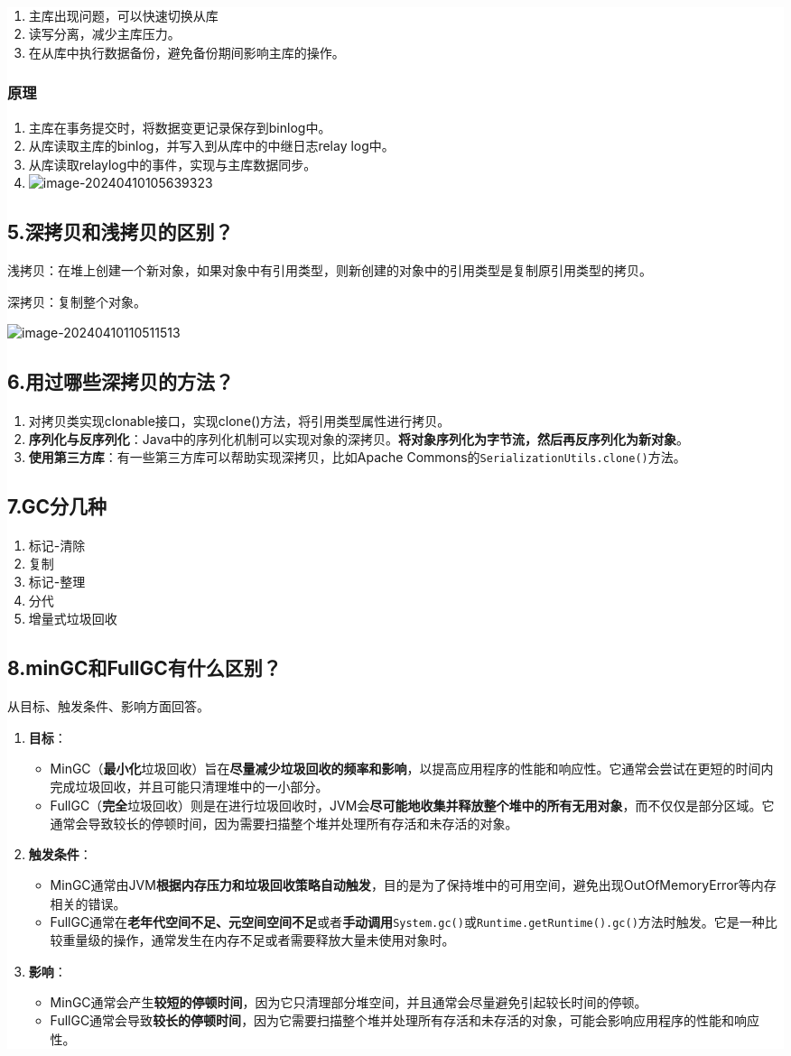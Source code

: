 1. 主库出现问题，可以快速切换从库
2. 读写分离，减少主库压力。
3. 在从库中执行数据备份，避免备份期间影响主库的操作。



### 原理

1. 主库在事务提交时，将数据变更记录保存到binlog中。
2. 从库读取主库的binlog，并写入到从库中的中继日志relay log中。
3. 从库读取relaylog中的事件，实现与主库数据同步。
4. ![image-20240410105639323](./assets/image-20240410105639323.png)

## 5.深拷贝和浅拷贝的区别？

浅拷贝：在堆上创建一个新对象，如果对象中有引用类型，则新创建的对象中的引用类型是复制原引用类型的拷贝。

深拷贝：复制整个对象。

![image-20240410110511513](./assets/image-20240410110511513.png)

## 6.用过哪些深拷贝的方法？

1. 对拷贝类实现clonable接口，实现clone()方法，将引用类型属性进行拷贝。
2. **序列化与反序列化**：Java中的序列化机制可以实现对象的深拷贝。**将对象序列化为字节流，然后再反序列化为新对象**。
3. **使用第三方库**：有一些第三方库可以帮助实现深拷贝，比如Apache Commons的`SerializationUtils.clone()`方法。

## 7.GC分几种

1. 标记-清除
2. 复制
3. 标记-整理
4. 分代
5. 增量式垃圾回收

## 8.minGC和FullGC有什么区别？

从目标、触发条件、影响方面回答。

1. **目标**：

   - MinGC（**最小化**垃圾回收）旨在**尽量减少垃圾回收的频率和影响**，以提高应用程序的性能和响应性。它通常会尝试在更短的时间内完成垃圾回收，并且可能只清理堆中的一小部分。
   - FullGC（**完全**垃圾回收）则是在进行垃圾回收时，JVM会**尽可能地收集并释放整个堆中的所有无用对象**，而不仅仅是部分区域。它通常会导致较长的停顿时间，因为需要扫描整个堆并处理所有存活和未存活的对象。

2. **触发条件**：

   - MinGC通常由JVM**根据内存压力和垃圾回收策略自动触发**，目的是为了保持堆中的可用空间，避免出现OutOfMemoryError等内存相关的错误。
   - FullGC通常在**老年代空间不足、元空间空间不足**或者**手动调用**`System.gc()`或`Runtime.getRuntime().gc()`方法时触发。它是一种比较重量级的操作，通常发生在内存不足或者需要释放大量未使用对象时。

3. **影响**：

   - MinGC通常会产生**较短的停顿时间**，因为它只清理部分堆空间，并且通常会尽量避免引起较长时间的停顿。
   - FullGC通常会导致**较长的停顿时间**，因为它需要扫描整个堆并处理所有存活和未存活的对象，可能会影响应用程序的性能和响应性。
